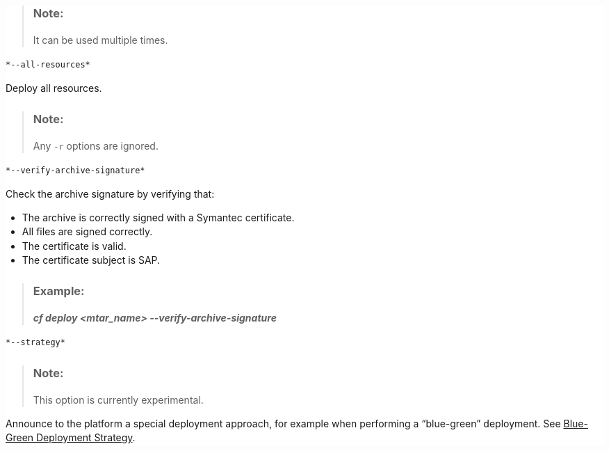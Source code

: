 > ### Note:  
> It can be used multiple times.



</td>
</tr>
<tr>
<td>

`*--all-resources*`



</td>
<td>

Deploy all resources.

> ### Note:  
> Any `-r` options are ignored.



</td>
</tr>
<tr>
<td>

`*--verify-archive-signature*`



</td>
<td>

Check the archive signature by verifying that:

-   The archive is correctly signed with a Symantec certificate.
-   All files are signed correctly.
-   The certificate is valid.
-   The certificate subject is SAP.

> ### Example:  
> ***cf deploy <mtar\_name\> --verify-archive-signature***



</td>
</tr>
<tr>
<td>

`*--strategy*`

> ### Note:  
> This option is currently experimental.



</td>
<td>

Announce to the platform a special deployment approach, for example when performing a “blue-green” deployment. See [Blue-Green Deployment Strategy](Blue-Green_Deployment_Strategy_7c83810.md).
